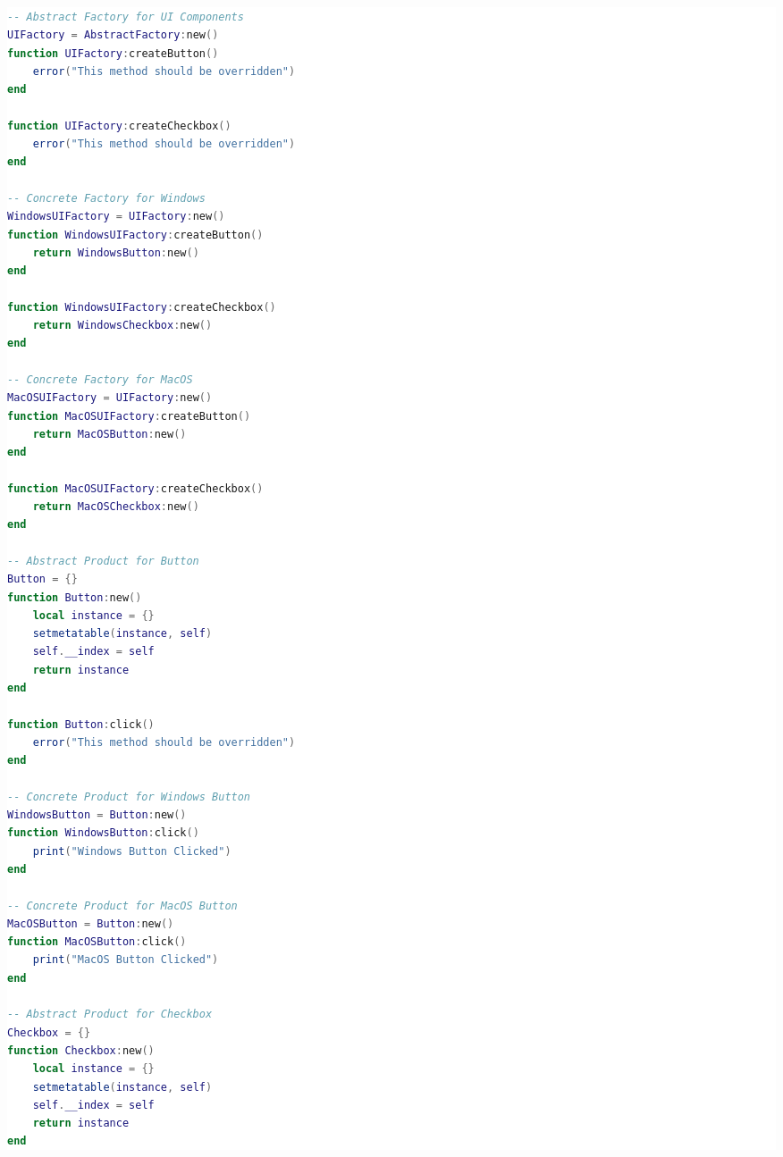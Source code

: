 ```lua
-- Abstract Factory for UI Components
UIFactory = AbstractFactory:new()
function UIFactory:createButton()
    error("This method should be overridden")
end

function UIFactory:createCheckbox()
    error("This method should be overridden")
end

-- Concrete Factory for Windows
WindowsUIFactory = UIFactory:new()
function WindowsUIFactory:createButton()
    return WindowsButton:new()
end

function WindowsUIFactory:createCheckbox()
    return WindowsCheckbox:new()
end

-- Concrete Factory for MacOS
MacOSUIFactory = UIFactory:new()
function MacOSUIFactory:createButton()
    return MacOSButton:new()
end

function MacOSUIFactory:createCheckbox()
    return MacOSCheckbox:new()
end

-- Abstract Product for Button
Button = {}
function Button:new()
    local instance = {}
    setmetatable(instance, self)
    self.__index = self
    return instance
end

function Button:click()
    error("This method should be overridden")
end

-- Concrete Product for Windows Button
WindowsButton = Button:new()
function WindowsButton:click()
    print("Windows Button Clicked")
end

-- Concrete Product for MacOS Button
MacOSButton = Button:new()
function MacOSButton:click()
    print("MacOS Button Clicked")
end

-- Abstract Product for Checkbox
Checkbox = {}
function Checkbox:new()
    local instance = {}
    setmetatable(instance, self)
    self.__index = self
    return instance
end
```